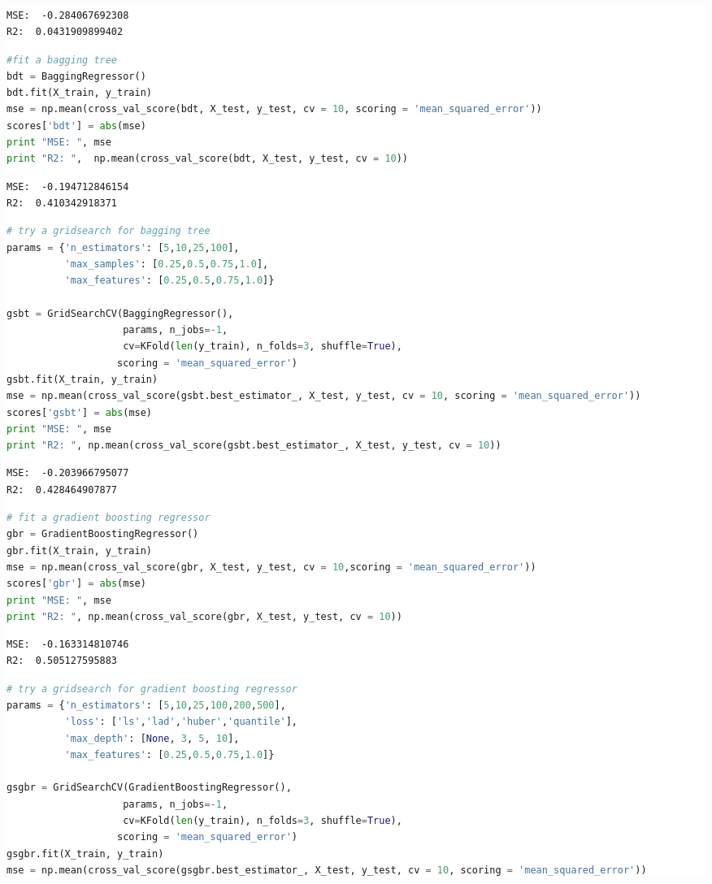     MSE:  -0.284067692308
    R2:  0.0431909899402



```python
#fit a bagging tree
bdt = BaggingRegressor()
bdt.fit(X_train, y_train)
mse = np.mean(cross_val_score(bdt, X_test, y_test, cv = 10, scoring = 'mean_squared_error'))
scores['bdt'] = abs(mse)
print "MSE: ", mse
print "R2: ",  np.mean(cross_val_score(bdt, X_test, y_test, cv = 10))
```

    MSE:  -0.194712846154
    R2:  0.410342918371



```python
# try a gridsearch for bagging tree
params = {'n_estimators': [5,10,25,100],
          'max_samples': [0.25,0.5,0.75,1.0],
          'max_features': [0.25,0.5,0.75,1.0]}

gsbt = GridSearchCV(BaggingRegressor(),
                    params, n_jobs=-1,
                    cv=KFold(len(y_train), n_folds=3, shuffle=True),
                   scoring = 'mean_squared_error')
gsbt.fit(X_train, y_train)
mse = np.mean(cross_val_score(gsbt.best_estimator_, X_test, y_test, cv = 10, scoring = 'mean_squared_error'))
scores['gsbt'] = abs(mse)
print "MSE: ", mse
print "R2: ", np.mean(cross_val_score(gsbt.best_estimator_, X_test, y_test, cv = 10))
```

    MSE:  -0.203966795077
    R2:  0.428464907877



```python
# fit a gradient boosting regressor
gbr = GradientBoostingRegressor()
gbr.fit(X_train, y_train)
mse = np.mean(cross_val_score(gbr, X_test, y_test, cv = 10,scoring = 'mean_squared_error'))
scores['gbr'] = abs(mse)
print "MSE: ", mse
print "R2: ", np.mean(cross_val_score(gbr, X_test, y_test, cv = 10))
```

    MSE:  -0.163314810746
    R2:  0.505127595883



```python
# try a gridsearch for gradient boosting regressor
params = {'n_estimators': [5,10,25,100,200,500],
          'loss': ['ls','lad','huber','quantile'],
          'max_depth': [None, 3, 5, 10],
          'max_features': [0.25,0.5,0.75,1.0]}

gsgbr = GridSearchCV(GradientBoostingRegressor(),
                    params, n_jobs=-1,
                    cv=KFold(len(y_train), n_folds=3, shuffle=True),
                   scoring = 'mean_squared_error')
gsgbr.fit(X_train, y_train)
mse = np.mean(cross_val_score(gsgbr.best_estimator_, X_test, y_test, cv = 10, scoring = 'mean_squared_error'))
```